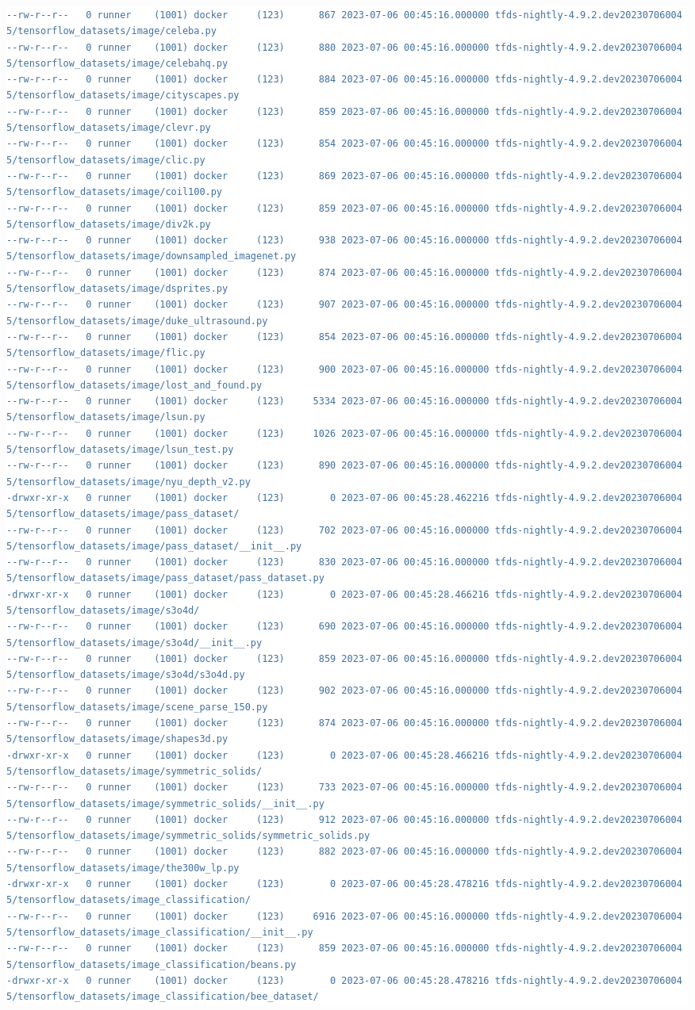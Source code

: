 ```diff
--rw-r--r--   0 runner    (1001) docker     (123)      867 2023-07-06 00:45:16.000000 tfds-nightly-4.9.2.dev202307060045/tensorflow_datasets/image/celeba.py
--rw-r--r--   0 runner    (1001) docker     (123)      880 2023-07-06 00:45:16.000000 tfds-nightly-4.9.2.dev202307060045/tensorflow_datasets/image/celebahq.py
--rw-r--r--   0 runner    (1001) docker     (123)      884 2023-07-06 00:45:16.000000 tfds-nightly-4.9.2.dev202307060045/tensorflow_datasets/image/cityscapes.py
--rw-r--r--   0 runner    (1001) docker     (123)      859 2023-07-06 00:45:16.000000 tfds-nightly-4.9.2.dev202307060045/tensorflow_datasets/image/clevr.py
--rw-r--r--   0 runner    (1001) docker     (123)      854 2023-07-06 00:45:16.000000 tfds-nightly-4.9.2.dev202307060045/tensorflow_datasets/image/clic.py
--rw-r--r--   0 runner    (1001) docker     (123)      869 2023-07-06 00:45:16.000000 tfds-nightly-4.9.2.dev202307060045/tensorflow_datasets/image/coil100.py
--rw-r--r--   0 runner    (1001) docker     (123)      859 2023-07-06 00:45:16.000000 tfds-nightly-4.9.2.dev202307060045/tensorflow_datasets/image/div2k.py
--rw-r--r--   0 runner    (1001) docker     (123)      938 2023-07-06 00:45:16.000000 tfds-nightly-4.9.2.dev202307060045/tensorflow_datasets/image/downsampled_imagenet.py
--rw-r--r--   0 runner    (1001) docker     (123)      874 2023-07-06 00:45:16.000000 tfds-nightly-4.9.2.dev202307060045/tensorflow_datasets/image/dsprites.py
--rw-r--r--   0 runner    (1001) docker     (123)      907 2023-07-06 00:45:16.000000 tfds-nightly-4.9.2.dev202307060045/tensorflow_datasets/image/duke_ultrasound.py
--rw-r--r--   0 runner    (1001) docker     (123)      854 2023-07-06 00:45:16.000000 tfds-nightly-4.9.2.dev202307060045/tensorflow_datasets/image/flic.py
--rw-r--r--   0 runner    (1001) docker     (123)      900 2023-07-06 00:45:16.000000 tfds-nightly-4.9.2.dev202307060045/tensorflow_datasets/image/lost_and_found.py
--rw-r--r--   0 runner    (1001) docker     (123)     5334 2023-07-06 00:45:16.000000 tfds-nightly-4.9.2.dev202307060045/tensorflow_datasets/image/lsun.py
--rw-r--r--   0 runner    (1001) docker     (123)     1026 2023-07-06 00:45:16.000000 tfds-nightly-4.9.2.dev202307060045/tensorflow_datasets/image/lsun_test.py
--rw-r--r--   0 runner    (1001) docker     (123)      890 2023-07-06 00:45:16.000000 tfds-nightly-4.9.2.dev202307060045/tensorflow_datasets/image/nyu_depth_v2.py
-drwxr-xr-x   0 runner    (1001) docker     (123)        0 2023-07-06 00:45:28.462216 tfds-nightly-4.9.2.dev202307060045/tensorflow_datasets/image/pass_dataset/
--rw-r--r--   0 runner    (1001) docker     (123)      702 2023-07-06 00:45:16.000000 tfds-nightly-4.9.2.dev202307060045/tensorflow_datasets/image/pass_dataset/__init__.py
--rw-r--r--   0 runner    (1001) docker     (123)      830 2023-07-06 00:45:16.000000 tfds-nightly-4.9.2.dev202307060045/tensorflow_datasets/image/pass_dataset/pass_dataset.py
-drwxr-xr-x   0 runner    (1001) docker     (123)        0 2023-07-06 00:45:28.466216 tfds-nightly-4.9.2.dev202307060045/tensorflow_datasets/image/s3o4d/
--rw-r--r--   0 runner    (1001) docker     (123)      690 2023-07-06 00:45:16.000000 tfds-nightly-4.9.2.dev202307060045/tensorflow_datasets/image/s3o4d/__init__.py
--rw-r--r--   0 runner    (1001) docker     (123)      859 2023-07-06 00:45:16.000000 tfds-nightly-4.9.2.dev202307060045/tensorflow_datasets/image/s3o4d/s3o4d.py
--rw-r--r--   0 runner    (1001) docker     (123)      902 2023-07-06 00:45:16.000000 tfds-nightly-4.9.2.dev202307060045/tensorflow_datasets/image/scene_parse_150.py
--rw-r--r--   0 runner    (1001) docker     (123)      874 2023-07-06 00:45:16.000000 tfds-nightly-4.9.2.dev202307060045/tensorflow_datasets/image/shapes3d.py
-drwxr-xr-x   0 runner    (1001) docker     (123)        0 2023-07-06 00:45:28.466216 tfds-nightly-4.9.2.dev202307060045/tensorflow_datasets/image/symmetric_solids/
--rw-r--r--   0 runner    (1001) docker     (123)      733 2023-07-06 00:45:16.000000 tfds-nightly-4.9.2.dev202307060045/tensorflow_datasets/image/symmetric_solids/__init__.py
--rw-r--r--   0 runner    (1001) docker     (123)      912 2023-07-06 00:45:16.000000 tfds-nightly-4.9.2.dev202307060045/tensorflow_datasets/image/symmetric_solids/symmetric_solids.py
--rw-r--r--   0 runner    (1001) docker     (123)      882 2023-07-06 00:45:16.000000 tfds-nightly-4.9.2.dev202307060045/tensorflow_datasets/image/the300w_lp.py
-drwxr-xr-x   0 runner    (1001) docker     (123)        0 2023-07-06 00:45:28.478216 tfds-nightly-4.9.2.dev202307060045/tensorflow_datasets/image_classification/
--rw-r--r--   0 runner    (1001) docker     (123)     6916 2023-07-06 00:45:16.000000 tfds-nightly-4.9.2.dev202307060045/tensorflow_datasets/image_classification/__init__.py
--rw-r--r--   0 runner    (1001) docker     (123)      859 2023-07-06 00:45:16.000000 tfds-nightly-4.9.2.dev202307060045/tensorflow_datasets/image_classification/beans.py
-drwxr-xr-x   0 runner    (1001) docker     (123)        0 2023-07-06 00:45:28.478216 tfds-nightly-4.9.2.dev202307060045/tensorflow_datasets/image_classification/bee_dataset/
```